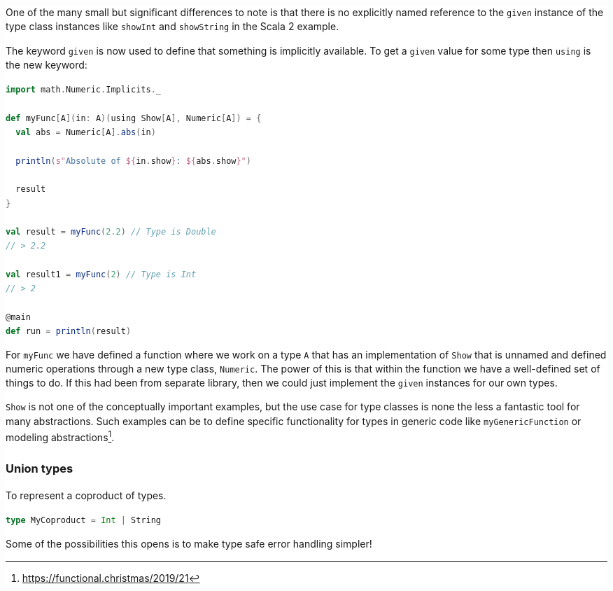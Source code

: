 One of the many small but significant differences to note is that there is no
explicitly named reference to the `given` instance of the type class instances like
`showInt` and `showString` in the Scala 2 example.

The keyword `given` is now used to define that something is implicitly available. To get a
`given` value for some type then `using` is the new keyword:

```scala
import math.Numeric.Implicits._

def myFunc[A](in: A)(using Show[A], Numeric[A]) = {
  val abs = Numeric[A].abs(in)

  println(s"Absolute of ${in.show}: ${abs.show}")

  result
}

val result = myFunc(2.2) // Type is Double
// > 2.2

val result1 = myFunc(2) // Type is Int
// > 2

@main
def run = println(result)
```



For `myFunc` we have defined a function where we work on a type `A`
that has an implementation of `Show` that is unnamed and defined numeric operations
through a new type class, `Numeric`. The power of this is that within the function we
have a well-defined set of things to do. If this had been from separate
library, then we could just implement the `given` instances for our own types.





`Show` is not one of the conceptually important examples, but the use case for type classes
is none the less a fantastic tool for many abstractions. Such examples can be to
define specific functionality for types in generic code like `myGenericFunction`
or modeling abstractions[^applicatives].





### Union types


To represent a coproduct of types.

```scala
type MyCoproduct = Int | String
```

Some of the possibilities this opens is to make type safe error handling
simpler!


[^implicitConvesrion]: https://dotty.epfl.ch/docs/usage/language-versions.html
[^subtypingPath]: https://www.scala-lang.org/blog/2016/02/03/essence-of-scala.html
[^scala3CommunityBuilds]: https://github.com/lampepfl/dotty/tree/master/community-build/community-projects
[^scala2CommunityBuilds]: https://www.scala-lang.org/2020/02/20/community-build.html
[^migration]: https://scalacenter.github.io/scala-3-migration-guide/
[^scala3Docs]: https://dotty.epfl.ch/docs/index.html
[^scastieHelloWorld]: https://scastie.scala-lang.org/mW9PAGSVSAyFbljRMzVlBw
[^applicatives]: https://functional.christmas/2019/21
[^cats]: https://github.com/typelevel/cats